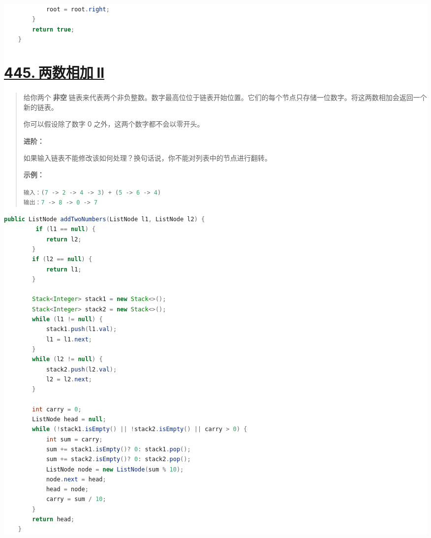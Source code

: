 ```java
            root = root.right;
        }
        return true;
    }
```



# [445. 两数相加 II](https://leetcode-cn.com/problems/add-two-numbers-ii/)

>   
>   给你两个 **非空** 链表来代表两个非负整数。数字最高位位于链表开始位置。它们的每个节点只存储一位数字。将这两数相加会返回一个新的链表。
>
>   你可以假设除了数字 0 之外，这两个数字都不会以零开头。
>
>    
>
>   **进阶：**
>
>   如果输入链表不能修改该如何处理？换句话说，你不能对列表中的节点进行翻转。
>
>    
>
>   **示例：**
>
>   ```sql
>   输入：(7 -> 2 -> 4 -> 3) + (5 -> 6 -> 4)
>   输出：7 -> 8 -> 0 -> 7
>   ```

```java
public ListNode addTwoNumbers(ListNode l1, ListNode l2) {
         if (l1 == null) {
            return l2;
        }    
        if (l2 == null) {
            return l1;
        }
        
        Stack<Integer> stack1 = new Stack<>();
        Stack<Integer> stack2 = new Stack<>();
        while (l1 != null) {
            stack1.push(l1.val);
            l1 = l1.next;
        }
        while (l2 != null) {
            stack2.push(l2.val);
            l2 = l2.next;
        }
        
        int carry = 0;
        ListNode head = null;
        while (!stack1.isEmpty() || !stack2.isEmpty() || carry > 0) {
            int sum = carry;
            sum += stack1.isEmpty()? 0: stack1.pop();
            sum += stack2.isEmpty()? 0: stack2.pop();
            ListNode node = new ListNode(sum % 10);
            node.next = head;
            head = node;
            carry = sum / 10;
        }
        return head;
    }
```